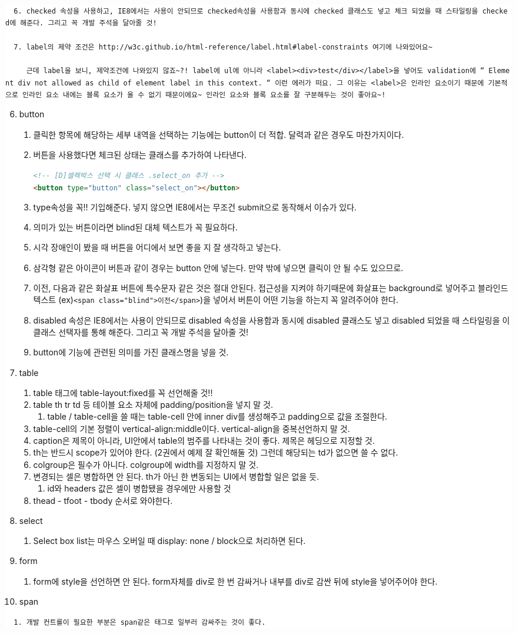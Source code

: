       6. checked 속성을 사용하고, IE8에서는 사용이 안되므로 checked속성을 사용함과 동시에 checked 클래스도 넣고 체크 되었을 때 스타일링을 checked에 해준다. 그리고 꼭 개발 주석을 달아줄 것!

      7. label의 제약 조건은 http://w3c.github.io/html-reference/label.html#label-constraints 여기에 나와있어요~

         근데 label을 보니, 제약조건에 나와있지 않죠~?! label에 ul에 아니라 <label><div>test</div></label>을 넣어도 validation에 “ Element div not allowed as child of element label in this context. “ 이런 에러가 떠요. 그 이유는 <label>은 인라인 요소이기 때문에 기본적으로 인라인 요소 내에는 블록 요소가 올 수 없기 때문이에요~ 인라인 요소와 블록 요소를 잘 구분해두는 것이 좋아요~!

   6. button

      1. 클릭한 항목에 해당하는 세부 내역을 선택하는 기능에는 button이 더 적합. 달력과 같은 경우도 마찬가지이다.

      2. 버튼을 사용했다면 체크된 상태는 클래스를 추가하여 나타낸다.

         ~~~html
         <!-- [D]셀렉박스 선택 시 클래스 .select_on 추가 -->
         <button type="button" class="select_on"></button>
         ~~~

      3. type속성을 꼭!! 기입해준다. 넣지 않으면 IE8에서는 무조건 submit으로 동작해서 이슈가 있다.

      4. 의미가 있는 버튼이라면 blind된 대체 텍스트가 꼭 필요하다.

      5. 시각 장애인이 봤을 때 버튼을 어디에서 보면 좋을 지 잘 생각하고 넣는다.

      6. 삼각형 같은 아이콘이 버튼과 같이 경우는 button 안에 넣는다. 만약 밖에 넣으면 클릭이 안 될 수도 있으므로.

      7. 이전, 다음과 같은 화살표 버튼에 특수문자 같은 것은 절대 안된다. 접근성을 지켜야 하기때문에 화살표는 background로 넣어주고 블라인드 텍스트 (ex)```<span class="blind">이전</span>```)을 넣어서 버튼이 어떤 기능을 하는지 꼭 알려주어야 한다.

      8. disabled 속성은 IE8에서는 사용이 안되므로 disabled 속성을 사용함과 동시에 disabled 클래스도 넣고 disabled 되었을 때 스타일링을 이 클래스 선택자를 통해 해준다. 그리고 꼭 개발 주석을 달아줄 것!

      9. button에 기능에 관련된 의미를 가진 클래스명을 넣을 것.

   7. table

      1. table 태그에 table-layout:fixed를 꼭 선언해줄 것!!
      2. table th tr td 등 테이블 요소 자체에 padding/position을 넣지 말 것.
         1. table / table-cell을 쓸 때는 table-cell 안에 inner div를 생성해주고 padding으로 값을 조절한다. 
      3. table-cell의 기본 정렬이 vertical-align:middle이다. vertical-align을 중복선언하지 말 것.
      4. caption은 제목이 아니라, UI안에서 table의 범주를 나타내는 것이 좋다. 제목은 헤딩으로 지정할 것.
      5. th는 반드시 scope가 있어야 한다. (2권에서 예제 잘 확인해둘 것) 그런데 해당되는 td가 없으면 쓸 수 없다.
      6. colgroup은 필수가 아니다. colgroup에 width를 지정하지 말 것.
      7. 변경되는 셀은 병합하면 안 된다. th가 아닌 한 변동되는 UI에서 병합할 일은 없을 듯.
         1. id와 headers 값은 셀이 병합됐을 경우에만 사용할 것
      8. thead - tfoot - tbody 순서로 와야한다.

   8. select

      1. Select box list는 마우스 오버일 때 display: none / block으로 처리하면 된다.

   9. form 

      1. form에 style을 선언하면 안 된다. form자체를 div로 한 번 감싸거나 내부를 div로 감싼 뒤에 style을 넣어주어야 한다.

   10. span

      1. 개발 컨트롤이 필요한 부분은 span같은 태그로 일부러 감싸주는 것이 좋다.
